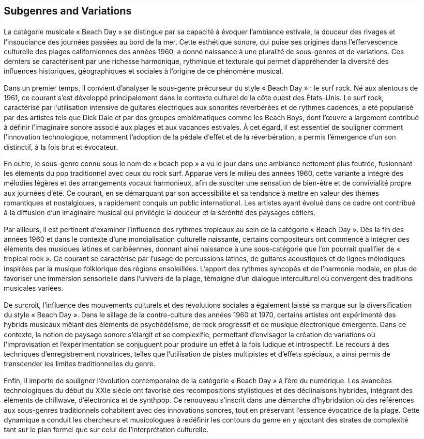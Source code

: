 ## Subgenres and Variations

La catégorie musicale « Beach Day » se distingue par sa capacité à évoquer l’ambiance estivale, la
douceur des rivages et l’insouciance des journées passées au bord de la mer. Cette esthétique
sonore, qui puise ses origines dans l’effervescence culturelle des plages californiennes des années
1960, a donné naissance à une pluralité de sous-genres et de variations. Ces derniers se
caractérisent par une richesse harmonique, rythmique et texturale qui permet d’appréhender la
diversité des influences historiques, géographiques et sociales à l’origine de ce phénomène musical.

Dans un premier temps, il convient d’analyser le sous-genre précurseur du style « Beach Day » : le
surf rock. Né aux alentours de 1961, ce courant s’est développé principalement dans le contexte
culturel de la côte ouest des États-Unis. Le surf rock, caractérisé par l’utilisation intensive de
guitares électriques aux sonorités réverbérées et de rythmes cadencés, a été popularisé par des
artistes tels que Dick Dale et par des groupes emblématiques comme les Beach Boys, dont l’œuvre a
largement contribué à définir l’imaginaire sonore associé aux plages et aux vacances estivales. À
cet égard, il est essentiel de souligner comment l’innovation technologique, notamment l’adoption de
la pédale d’effet et de la réverbération, a permis l’émergence d’un son distinctif, à la fois brut
et évocateur.

En outre, le sous-genre connu sous le nom de « beach pop » a vu le jour dans une ambiance nettement
plus feutrée, fusionnant les éléments du pop traditionnel avec ceux du rock surf. Apparue vers le
milieu des années 1960, cette variante a intégré des mélodies légères et des arrangements vocaux
harmonieux, afin de susciter une sensation de bien-être et de convivialité propre aux journées
d’été. Ce courant, en se démarquant par son accessibilité et sa tendance à mettre en valeur des
thèmes romantiques et nostalgiques, a rapidement conquis un public international. Les artistes ayant
évolué dans ce cadre ont contribué à la diffusion d’un imaginaire musical qui privilégie la douceur
et la sérénité des paysages côtiers.

Par ailleurs, il est pertinent d’examiner l’influence des rythmes tropicaux au sein de la catégorie
« Beach Day ». Dès la fin des années 1960 et dans le contexte d’une mondialisation culturelle
naissante, certains compositeurs ont commencé à intégrer des éléments des musiques latines et
caribéennes, donnant ainsi naissance à une sous-catégorie que l’on pourrait qualifier de « tropical
rock ». Ce courant se caractérise par l’usage de percussions latines, de guitares acoustiques et de
lignes mélodiques inspirées par la musique folklorique des régions ensoleillées. L’apport des
rythmes syncopés et de l’harmonie modale, en plus de favoriser une immersion sensorielle dans
l’univers de la plage, témoigne d’un dialogue interculturel où convergent des traditions musicales
variées.

De surcroît, l’influence des mouvements culturels et des révolutions sociales a également laissé sa
marque sur la diversification du style « Beach Day ». Dans le sillage de la contre-culture des
années 1960 et 1970, certains artistes ont expérimenté des hybrids musicaux mêlant des éléments de
psychédélisme, de rock progressif et de musique électronique émergente. Dans ce contexte, la notion
de paysage sonore s’élargit et se complexifie, permettant d’envisager la création de variations où
l’improvisation et l’expérimentation se conjuguent pour produire un effet à la fois ludique et
introspectif. Le recours à des techniques d’enregistrement novatrices, telles que l’utilisation de
pistes multipistes et d’effets spéciaux, a ainsi permis de transcender les limites traditionnelles
du genre.

Enfin, il importe de souligner l’évolution contemporaine de la catégorie « Beach Day » à l’ère du
numérique. Les avancées technologiques du début du XXIe siècle ont favorisé des recompositions
stylistiques et des déclinaisons hybrides, intégrant des éléments de chillwave, d’électronica et de
synthpop. Ce renouveau s’inscrit dans une démarche d’hybridation où des références aux sous-genres
traditionnels cohabitent avec des innovations sonores, tout en préservant l’essence évocatrice de la
plage. Cette dynamique a conduit les chercheurs et musicologues à redéfinir les contours du genre en
y ajoutant des strates de complexité tant sur le plan formel que sur celui de l’interprétation
culturelle.
